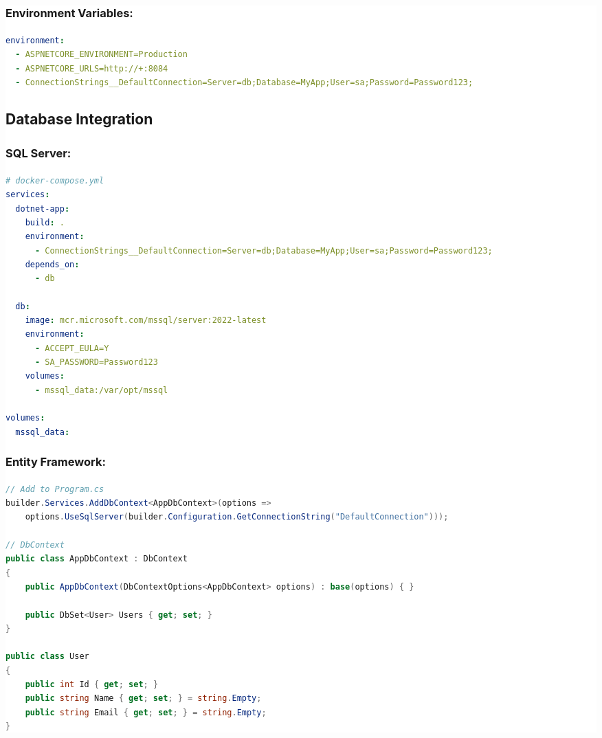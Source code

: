### Environment Variables:
```yaml
environment:
  - ASPNETCORE_ENVIRONMENT=Production
  - ASPNETCORE_URLS=http://+:8084
  - ConnectionStrings__DefaultConnection=Server=db;Database=MyApp;User=sa;Password=Password123;
```

## Database Integration

### SQL Server:
```yaml
# docker-compose.yml
services:
  dotnet-app:
    build: .
    environment:
      - ConnectionStrings__DefaultConnection=Server=db;Database=MyApp;User=sa;Password=Password123;
    depends_on:
      - db

  db:
    image: mcr.microsoft.com/mssql/server:2022-latest
    environment:
      - ACCEPT_EULA=Y
      - SA_PASSWORD=Password123
    volumes:
      - mssql_data:/var/opt/mssql

volumes:
  mssql_data:
```

### Entity Framework:
```csharp
// Add to Program.cs
builder.Services.AddDbContext<AppDbContext>(options =>
    options.UseSqlServer(builder.Configuration.GetConnectionString("DefaultConnection")));

// DbContext
public class AppDbContext : DbContext
{
    public AppDbContext(DbContextOptions<AppDbContext> options) : base(options) { }
    
    public DbSet<User> Users { get; set; }
}

public class User
{
    public int Id { get; set; }
    public string Name { get; set; } = string.Empty;
    public string Email { get; set; } = string.Empty;
}
```
